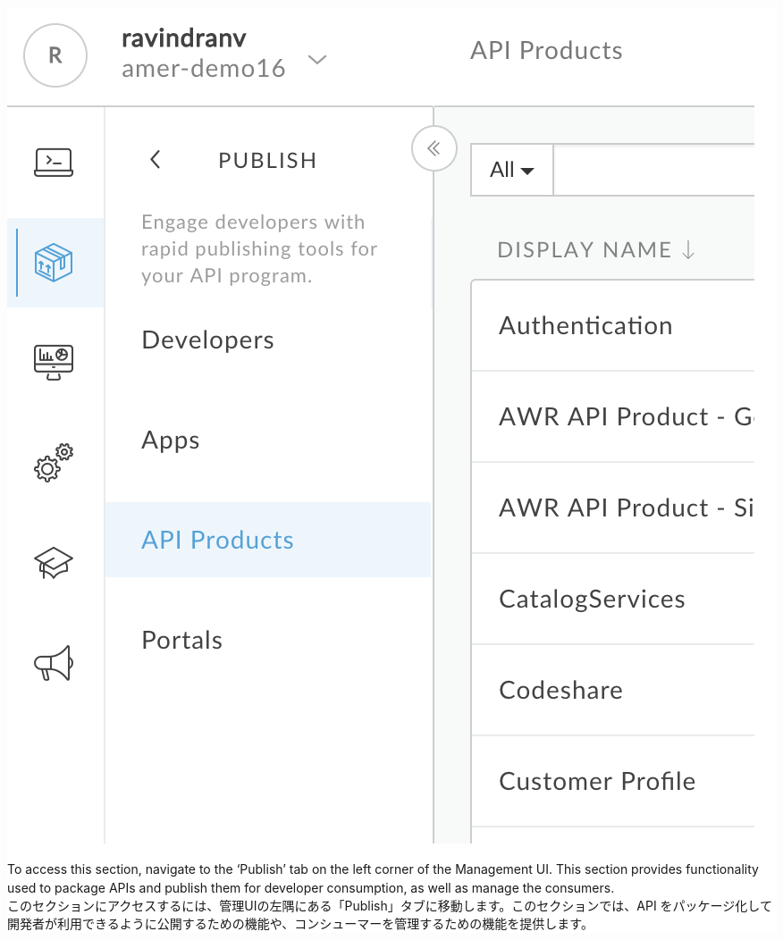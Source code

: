 ![image alt text](./media/ui_publish.jpg)

To access this section, navigate to the ‘Publish’ tab on the left corner of the Management UI. This section provides functionality used to package APIs and publish them for developer consumption, as well as manage the consumers.  
このセクションにアクセスするには、管理UIの左隅にある「Publish」タブに移動します。このセクションでは、API をパッケージ化して開発者が利用できるように公開するための機能や、コンシューマーを管理するための機能を提供します。
